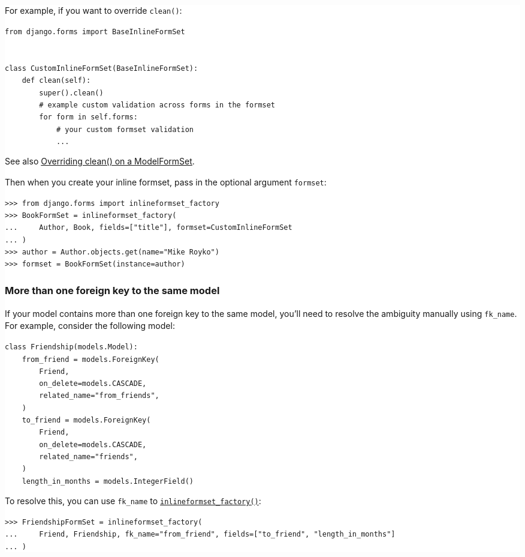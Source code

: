 For example, if you want to override `clean()`:

```default
from django.forms import BaseInlineFormSet


class CustomInlineFormSet(BaseInlineFormSet):
    def clean(self):
        super().clean()
        # example custom validation across forms in the formset
        for form in self.forms:
            # your custom formset validation
            ...
```

See also [Overriding clean() on a ModelFormSet](#model-formsets-overriding-clean).

Then when you create your inline formset, pass in the optional argument
`formset`:

```pycon
>>> from django.forms import inlineformset_factory
>>> BookFormSet = inlineformset_factory(
...     Author, Book, fields=["title"], formset=CustomInlineFormSet
... )
>>> author = Author.objects.get(name="Mike Royko")
>>> formset = BookFormSet(instance=author)
```

### More than one foreign key to the same model

If your model contains more than one foreign key to the same model, you’ll
need to resolve the ambiguity manually using `fk_name`. For example, consider
the following model:

```default
class Friendship(models.Model):
    from_friend = models.ForeignKey(
        Friend,
        on_delete=models.CASCADE,
        related_name="from_friends",
    )
    to_friend = models.ForeignKey(
        Friend,
        on_delete=models.CASCADE,
        related_name="friends",
    )
    length_in_months = models.IntegerField()
```

To resolve this, you can use `fk_name` to
[`inlineformset_factory()`](../../ref/forms/models.md#django.forms.models.inlineformset_factory):

```pycon
>>> FriendshipFormSet = inlineformset_factory(
...     Friend, Friendship, fk_name="from_friend", fields=["to_friend", "length_in_months"]
... )
```
